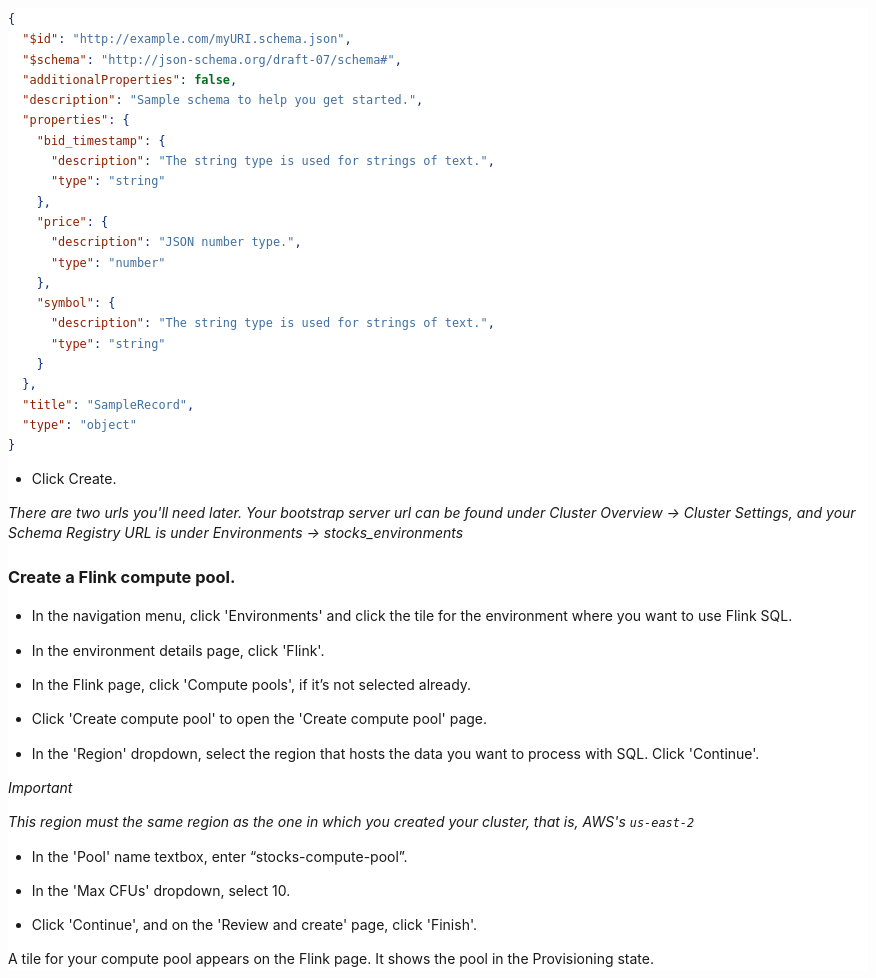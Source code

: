 ```json
{
  "$id": "http://example.com/myURI.schema.json",
  "$schema": "http://json-schema.org/draft-07/schema#",
  "additionalProperties": false,
  "description": "Sample schema to help you get started.",
  "properties": {
    "bid_timestamp": {
      "description": "The string type is used for strings of text.",
      "type": "string"
    },
    "price": {
      "description": "JSON number type.",
      "type": "number"
    },
    "symbol": {
      "description": "The string type is used for strings of text.",
      "type": "string"
    }
  },
  "title": "SampleRecord",
  "type": "object"
}
```
- Click Create.

_There are two urls you'll need later. Your bootstrap server url can be found under Cluster Overview -> Cluster Settings, and your Schema Registry URL is under Environments -> stocks_environments_

### Create a Flink compute pool. 

- In the navigation menu, click 'Environments' and click the tile for the environment where you want to use Flink SQL.

- In the environment details page, click 'Flink'.

- In the Flink page, click 'Compute pools', if it’s not selected already.

- Click 'Create compute pool' to open the 'Create compute pool' page.

- In the 'Region' dropdown, select the region that hosts the data you want to process with SQL. Click 'Continue'.

*Important*

_This region must the same region as the one in which you created your cluster, that is, AWS's `us-east-2`_

- In the 'Pool' name textbox, enter “stocks-compute-pool”.

- In the 'Max CFUs' dropdown, select 10. 

- Click 'Continue', and on the 'Review and create' page, click 'Finish'.

A tile for your compute pool appears on the Flink page. It shows the pool in the Provisioning state. 

